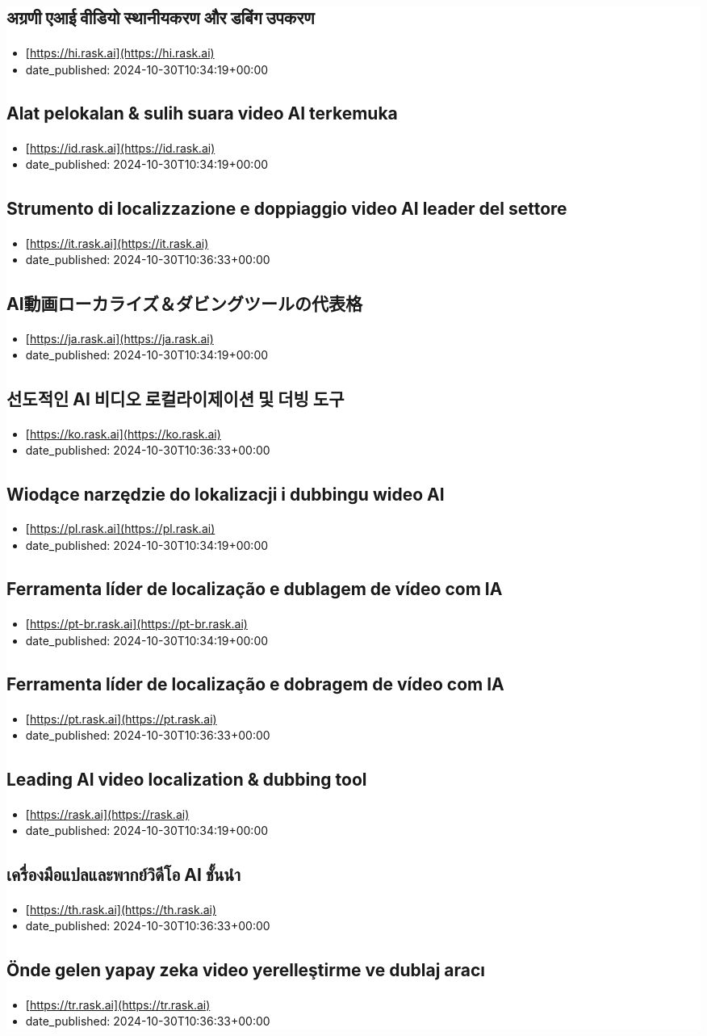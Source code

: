  ## अग्रणी एआई वीडियो स्थानीयकरण और डबिंग उपकरण
 - [https://hi.rask.ai](https://hi.rask.ai)
 - date_published: 2024-10-30T10:34:19+00:00

 ## Alat pelokalan & sulih suara video AI terkemuka
 - [https://id.rask.ai](https://id.rask.ai)
 - date_published: 2024-10-30T10:34:19+00:00

 ## Strumento di localizzazione e doppiaggio video AI leader del settore
 - [https://it.rask.ai](https://it.rask.ai)
 - date_published: 2024-10-30T10:36:33+00:00

 ## AI動画ローカライズ＆ダビングツールの代表格
 - [https://ja.rask.ai](https://ja.rask.ai)
 - date_published: 2024-10-30T10:34:19+00:00

 ## 선도적인 AI 비디오 로컬라이제이션 및 더빙 도구
 - [https://ko.rask.ai](https://ko.rask.ai)
 - date_published: 2024-10-30T10:36:33+00:00

 ## Wiodące narzędzie do lokalizacji i dubbingu wideo AI
 - [https://pl.rask.ai](https://pl.rask.ai)
 - date_published: 2024-10-30T10:34:19+00:00

 ## Ferramenta líder de localização e dublagem de vídeo com IA
 - [https://pt-br.rask.ai](https://pt-br.rask.ai)
 - date_published: 2024-10-30T10:34:19+00:00

 ## Ferramenta líder de localização e dobragem de vídeo com IA
 - [https://pt.rask.ai](https://pt.rask.ai)
 - date_published: 2024-10-30T10:36:33+00:00

 ## Leading AI video localization & dubbing tool
 - [https://rask.ai](https://rask.ai)
 - date_published: 2024-10-30T10:34:19+00:00

 ## เครื่องมือแปลและพากย์วิดีโอ AI ชั้นนํา
 - [https://th.rask.ai](https://th.rask.ai)
 - date_published: 2024-10-30T10:36:33+00:00

 ## Önde gelen yapay zeka video yerelleştirme ve dublaj aracı
 - [https://tr.rask.ai](https://tr.rask.ai)
 - date_published: 2024-10-30T10:36:33+00:00
